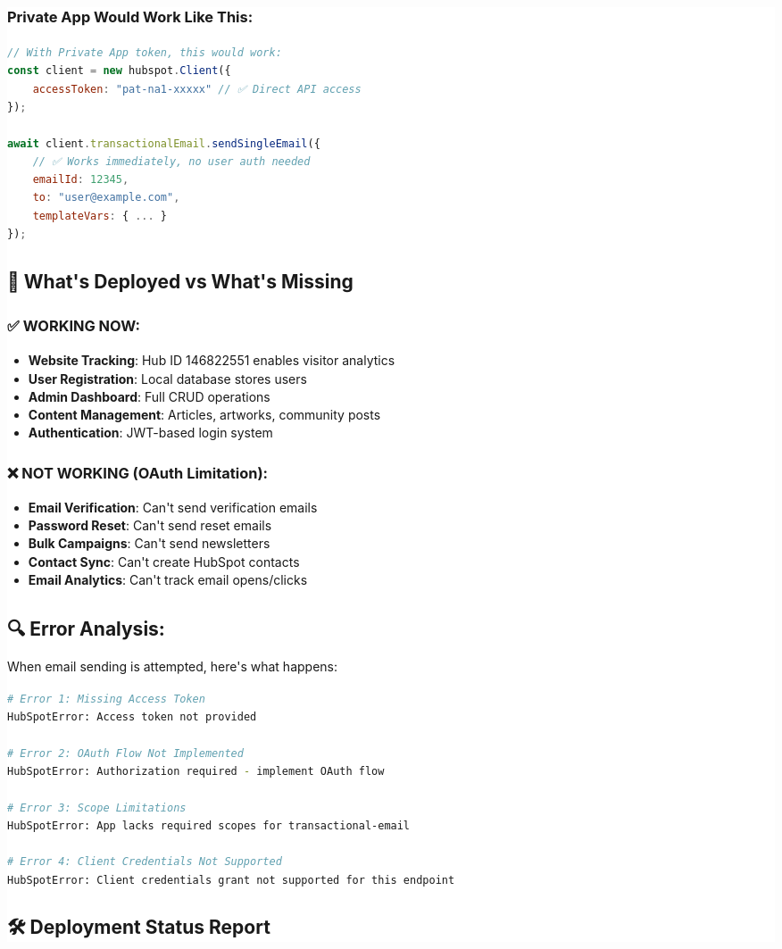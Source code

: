 ### **Private App Would Work Like This:**
```javascript
// With Private App token, this would work:
const client = new hubspot.Client({ 
    accessToken: "pat-na1-xxxxx" // ✅ Direct API access
});

await client.transactionalEmail.sendSingleEmail({
    // ✅ Works immediately, no user auth needed
    emailId: 12345,
    to: "user@example.com",
    templateVars: { ... }
});
```

## 🎯 **What's Deployed vs What's Missing**

### **✅ WORKING NOW:**
- **Website Tracking**: Hub ID 146822551 enables visitor analytics
- **User Registration**: Local database stores users
- **Admin Dashboard**: Full CRUD operations
- **Content Management**: Articles, artworks, community posts
- **Authentication**: JWT-based login system

### **❌ NOT WORKING (OAuth Limitation):**
- **Email Verification**: Can't send verification emails
- **Password Reset**: Can't send reset emails  
- **Bulk Campaigns**: Can't send newsletters
- **Contact Sync**: Can't create HubSpot contacts
- **Email Analytics**: Can't track email opens/clicks

## 🔍 **Error Analysis:**

When email sending is attempted, here's what happens:

```bash
# Error 1: Missing Access Token
HubSpotError: Access token not provided

# Error 2: OAuth Flow Not Implemented  
HubSpotError: Authorization required - implement OAuth flow

# Error 3: Scope Limitations
HubSpotError: App lacks required scopes for transactional-email

# Error 4: Client Credentials Not Supported
HubSpotError: Client credentials grant not supported for this endpoint
```

## 🛠️ **Deployment Status Report**
